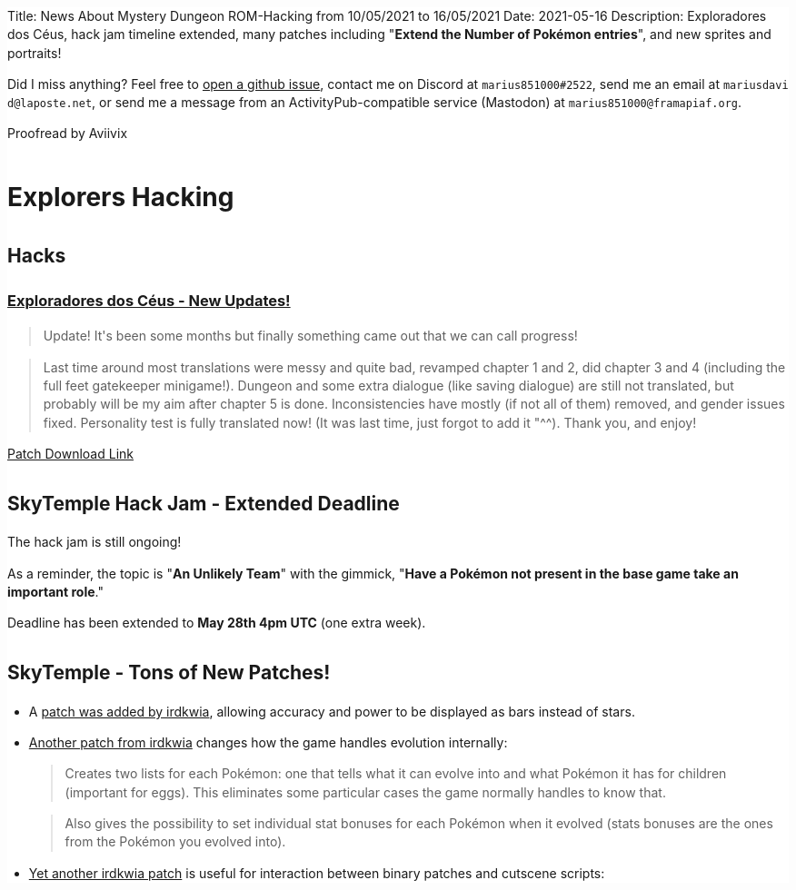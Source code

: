 Title: News About Mystery Dungeon ROM-Hacking from 10/05/2021 to 16/05/2021
Date: 2021-05-16
Description: Exploradores dos Céus, hack jam timeline extended, many patches including "**Extend the Number of Pokémon entries**", and new sprites and portraits!

Did I miss anything? Feel free to [open a github issue](https://github.com/marius851000/pmd_hack_weekly/issues), contact me on Discord at ``marius851000#2522``, send me an email at ``mariusdavid@laposte.net``, or send me a message from an ActivityPub-compatible service (Mastodon) at ``marius851000@framapiaf.org``.

Proofread by Aviivix

# Explorers Hacking
## Hacks
### [Exploradores dos Céus - New Updates!](https://hacks.skytemple.org/h/exploradores)
> Update! It's been some months but finally something came out that we can call progress!

> Last time around most translations were messy and quite bad, revamped chapter 1 and 2, did chapter 3 and 4 (including the full feet gatekeeper minigame!). Dungeon and some extra dialogue (like saving dialogue) are still not translated, but probably will be my aim after chapter 5 is done. Inconsistencies have mostly (if not all of them) removed, and gender issues fixed. Personality test is fully translated now! (It was last time, just forgot to add it "^^). Thank you, and enjoy!

[Patch Download Link](https://cdn.discordapp.com/attachments/769498453126283274/841370051810689044/patch_05-10-2021v2.xdelta)

## SkyTemple Hack Jam - Extended Deadline
The hack jam is still ongoing!

As a reminder, the topic is "**An Unlikely Team**" with the gimmick, "**Have a Pokémon not present in the base game take an important role**."

Deadline has been extended to **May 28th 4pm UTC** (one extra week).

## SkyTemple - Tons of New Patches!
- A [patch was added by irdkwia](https://github.com/SkyTemple/skytemple-files/pull/107), allowing accuracy and power to be displayed as bars instead of stars.

- [Another patch from irdkwia](https://github.com/SkyTemple/skytemple-files/pull/104) changes how the game handles evolution internally:

  > Creates two lists for each Pokémon: one that tells what it can evolve into and what Pokémon it has for children (important for eggs). This eliminates some particular cases the game normally handles to know that.

  > Also gives the possibility to set individual stat bonuses for each Pokémon when it evolved (stats bonuses are the ones from the Pokémon you evolved into).
  
- [Yet another irdkwia patch](https://github.com/SkyTemple/skytemple-files/pull/116) is useful for interaction between binary patches and cutscene scripts:

